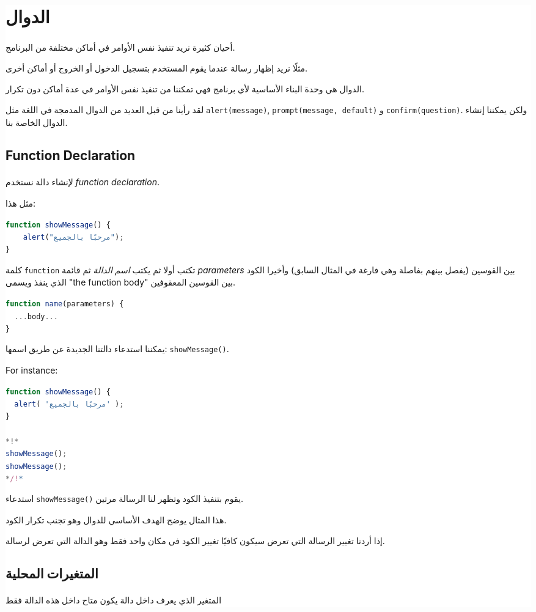 # الدوال

أحيان كثيرة نريد تنفيذ نفس الأوامر في أماكن مختلفة من البرنامج.

مثلًا نريد إظهار رسالة عندما يقوم المستخدم بتسجيل الدخول أو الخروج أو أماكن أخرى.

الدوال هي وحدة البناء الأساسية لأي برنامج فهي تمكننا من تنفيذ نفس الأوامر في عدة أماكن دون تكرار.

لقد رأينا من قبل العديد من الدوال المدمجة في اللغة مثل `alert(message)`, `prompt(message, default)` و `confirm(question)`. ولكن يمكننا إنشاء الدوال الخاصة بنا.

## Function Declaration

لإنشاء دالة نستخدم _function declaration_.

مثل هذا:

```js
function showMessage() {
    alert("مرحبًا بالجميع");
}
```

كلمة `function` تكتب أولا ثم يكتب _اسم الدالة_ ثم قائمة _parameters_ بين القوسين (يفصل بينهم بفاصلة وهي فارغة في المثال السابق) وأخيرا الكود الذي ينفذ ويسمى "the function body" بين القوسين المعقوفين.

```js
function name(parameters) {
  ...body...
}
```

يمكننا استدعاء دالتنا الجديدة عن طريق اسمها: `showMessage()`.

For instance:

```js run
function showMessage() {
  alert( 'مرحبًا بالجميع' );
}

*!*
showMessage();
showMessage();
*/!*
```

استدعاء `showMessage()` يقوم بتنفيذ الكود وتظهر لنا الرسالة مرتين.

هذا المثال يوضح الهدف الأساسي للدوال وهو تجنب تكرار الكود.

إذا أردنا تغيير الرسالة التي تعرض سيكون كافيًا تغيير الكود في مكان واحد فقط وهو الدالة التي تعرض لرسالة.

## المتغيرات المحلية

المتغير الذي يعرف داخل دالة يكون متاح داخل هذه الدالة فقط
